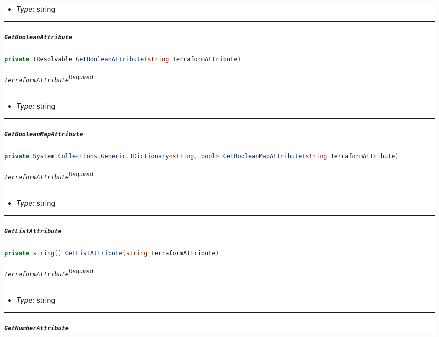 - *Type:* string

---

##### `GetBooleanAttribute` <a name="GetBooleanAttribute" id="@cdktf/provider-azuread.applicationFromTemplate.ApplicationFromTemplate.getBooleanAttribute"></a>

```csharp
private IResolvable GetBooleanAttribute(string TerraformAttribute)
```

###### `TerraformAttribute`<sup>Required</sup> <a name="TerraformAttribute" id="@cdktf/provider-azuread.applicationFromTemplate.ApplicationFromTemplate.getBooleanAttribute.parameter.terraformAttribute"></a>

- *Type:* string

---

##### `GetBooleanMapAttribute` <a name="GetBooleanMapAttribute" id="@cdktf/provider-azuread.applicationFromTemplate.ApplicationFromTemplate.getBooleanMapAttribute"></a>

```csharp
private System.Collections.Generic.IDictionary<string, bool> GetBooleanMapAttribute(string TerraformAttribute)
```

###### `TerraformAttribute`<sup>Required</sup> <a name="TerraformAttribute" id="@cdktf/provider-azuread.applicationFromTemplate.ApplicationFromTemplate.getBooleanMapAttribute.parameter.terraformAttribute"></a>

- *Type:* string

---

##### `GetListAttribute` <a name="GetListAttribute" id="@cdktf/provider-azuread.applicationFromTemplate.ApplicationFromTemplate.getListAttribute"></a>

```csharp
private string[] GetListAttribute(string TerraformAttribute)
```

###### `TerraformAttribute`<sup>Required</sup> <a name="TerraformAttribute" id="@cdktf/provider-azuread.applicationFromTemplate.ApplicationFromTemplate.getListAttribute.parameter.terraformAttribute"></a>

- *Type:* string

---

##### `GetNumberAttribute` <a name="GetNumberAttribute" id="@cdktf/provider-azuread.applicationFromTemplate.ApplicationFromTemplate.getNumberAttribute"></a>
